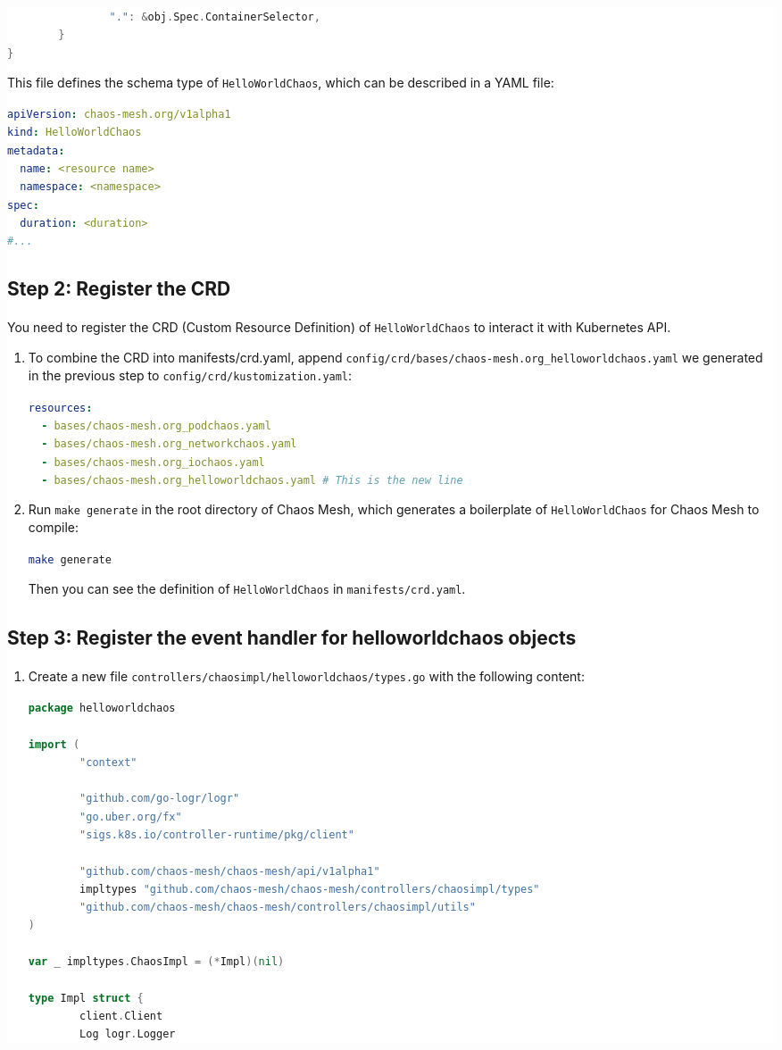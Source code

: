    ```go
                   ".": &obj.Spec.ContainerSelector,
           }
   }
   ```

   This file defines the schema type of `HelloWorldChaos`, which can be described in a YAML file:

   ```yaml
   apiVersion: chaos-mesh.org/v1alpha1
   kind: HelloWorldChaos
   metadata:
     name: <resource name>
     namespace: <namespace>
   spec:
     duration: <duration>
   #...
   ```

## Step 2: Register the CRD

You need to register the CRD (Custom Resource Definition) of `HelloWorldChaos` to interact it with Kubernetes API.

1. To combine the CRD into manifests/crd.yaml, append `config/crd/bases/chaos-mesh.org_helloworldchaos.yaml` we generated in the previous step to `config/crd/kustomization.yaml`:

   ```yaml
   resources:
     - bases/chaos-mesh.org_podchaos.yaml
     - bases/chaos-mesh.org_networkchaos.yaml
     - bases/chaos-mesh.org_iochaos.yaml
     - bases/chaos-mesh.org_helloworldchaos.yaml # This is the new line
   ```

2. Run `make generate` in the root directory of Chaos Mesh, which generates a boilerplate of `HelloWorldChaos` for Chaos Mesh to compile:

   ```bash
   make generate
   ```

   Then you can see the definition of `HelloWorldChaos` in `manifests/crd.yaml`.

## Step 3: Register the event handler for helloworldchaos objects

1. Create a new file `controllers/chaosimpl/helloworldchaos/types.go` with the following content:

   ```go
   package helloworldchaos

   import (
           "context"

           "github.com/go-logr/logr"
           "go.uber.org/fx"
           "sigs.k8s.io/controller-runtime/pkg/client"

           "github.com/chaos-mesh/chaos-mesh/api/v1alpha1"
           impltypes "github.com/chaos-mesh/chaos-mesh/controllers/chaosimpl/types"
           "github.com/chaos-mesh/chaos-mesh/controllers/chaosimpl/utils"
   )

   var _ impltypes.ChaosImpl = (*Impl)(nil)

   type Impl struct {
           client.Client
           Log logr.Logger
   ```